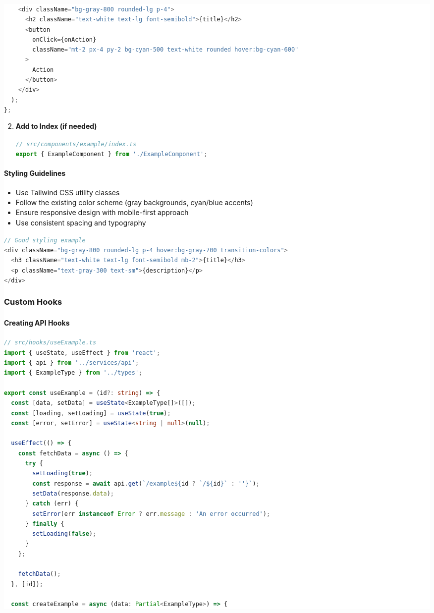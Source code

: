    ```typescript
       <div className="bg-gray-800 rounded-lg p-4">
         <h2 className="text-white text-lg font-semibold">{title}</h2>
         <button
           onClick={onAction}
           className="mt-2 px-4 py-2 bg-cyan-500 text-white rounded hover:bg-cyan-600"
         >
           Action
         </button>
       </div>
     );
   };
   ```

2. **Add to Index (if needed)**
   ```typescript
   // src/components/example/index.ts
   export { ExampleComponent } from './ExampleComponent';
   ```

#### Styling Guidelines

- Use Tailwind CSS utility classes
- Follow the existing color scheme (gray backgrounds, cyan/blue accents)
- Ensure responsive design with mobile-first approach
- Use consistent spacing and typography

```typescript
// Good styling example
<div className="bg-gray-800 rounded-lg p-4 hover:bg-gray-700 transition-colors">
  <h3 className="text-white text-lg font-semibold mb-2">{title}</h3>
  <p className="text-gray-300 text-sm">{description}</p>
</div>
```

### Custom Hooks

#### Creating API Hooks

```typescript
// src/hooks/useExample.ts
import { useState, useEffect } from 'react';
import { api } from '../services/api';
import { ExampleType } from '../types';

export const useExample = (id?: string) => {
  const [data, setData] = useState<ExampleType[]>([]);
  const [loading, setLoading] = useState(true);
  const [error, setError] = useState<string | null>(null);

  useEffect(() => {
    const fetchData = async () => {
      try {
        setLoading(true);
        const response = await api.get(`/example${id ? `/${id}` : ''}`);
        setData(response.data);
      } catch (err) {
        setError(err instanceof Error ? err.message : 'An error occurred');
      } finally {
        setLoading(false);
      }
    };

    fetchData();
  }, [id]);

  const createExample = async (data: Partial<ExampleType>) => {
```